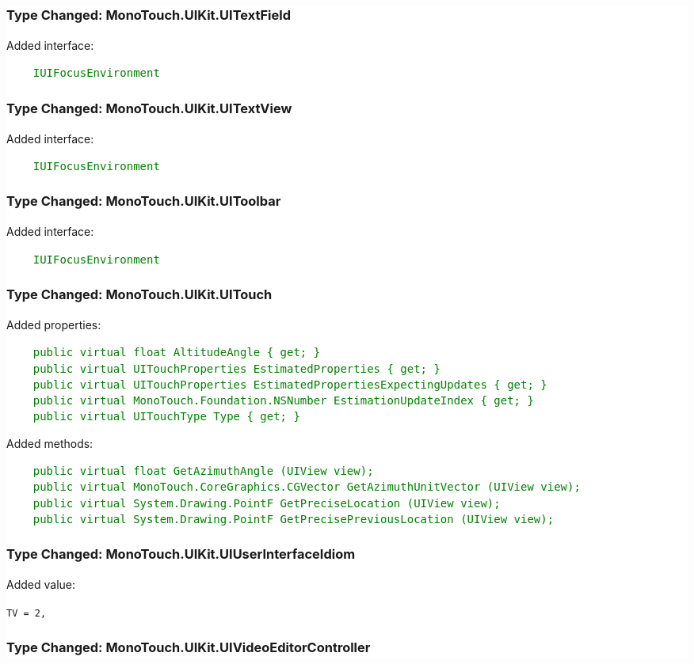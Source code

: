 ### Type Changed: MonoTouch.UIKit.UITextField

Added interface:

<pre style='color: green'>
	IUIFocusEnvironment
</pre>

### Type Changed: MonoTouch.UIKit.UITextView

Added interface:

<pre style='color: green'>
	IUIFocusEnvironment
</pre>

### Type Changed: MonoTouch.UIKit.UIToolbar

Added interface:

<pre style='color: green'>
	IUIFocusEnvironment
</pre>

### Type Changed: MonoTouch.UIKit.UITouch

Added properties:

<pre style='color: green'>
	public virtual float AltitudeAngle { get; }
	public virtual UITouchProperties EstimatedProperties { get; }
	public virtual UITouchProperties EstimatedPropertiesExpectingUpdates { get; }
	public virtual MonoTouch.Foundation.NSNumber EstimationUpdateIndex { get; }
	public virtual UITouchType Type { get; }
</pre>

Added methods:

<pre style='color: green'>
	public virtual float GetAzimuthAngle (UIView view);
	public virtual MonoTouch.CoreGraphics.CGVector GetAzimuthUnitVector (UIView view);
	public virtual System.Drawing.PointF GetPreciseLocation (UIView view);
	public virtual System.Drawing.PointF GetPrecisePreviousLocation (UIView view);
</pre>

### Type Changed: MonoTouch.UIKit.UIUserInterfaceIdiom

Added value:

```
TV = 2,
```

### Type Changed: MonoTouch.UIKit.UIVideoEditorController
